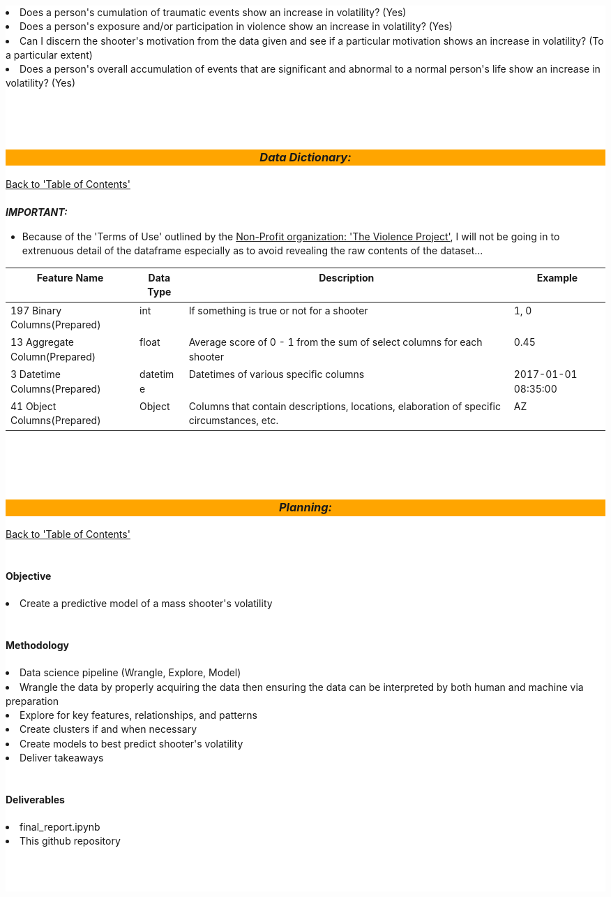 <li>Does a person's cumulation of traumatic events show an increase in volatility? (Yes)</li>
<li>Does a person's exposure and/or participation in violence show an increase in volatility? (Yes)</li>
<li>Can I discern the shooter's motivation from the data given and see if a particular motivation shows an increase in volatility? (To a particular extent)</li>
<li>Does a person's overall accumulation of events that are significant and abnormal to a normal person's life show an increase in volatility? (Yes)</li>
</h5>
<br><br><br>







<div style='background-color: orange'>
<head>
    <h3 align='center'><b><i>
        <a id='datadict'></a>Data Dictionary:
    </i></b></h3>
</head></div>
<a href='#tableofcontents'>Back to 'Table of Contents'</a>
<br><br>
<b><i>IMPORTANT:</i></b>

- Because of the 'Terms of Use' outlined by the <a href='https://www.theviolenceproject.org/'>Non-Profit organization: 'The Violence Project'</a>, I will not be going in to extrenuous detail of the dataframe especially as to avoid revealing the raw contents of the dataset...

| Feature Name | Data Type | Description | Example |
| ----- | ----- | ----- | ----- |
| 197 Binary Columns(Prepared) | int | If something is true or not for a shooter | 1, 0 |
| 13 Aggregate Column(Prepared) | float | Average score of 0 - 1 from the sum of select columns for each shooter | 0.45 |
| 3 Datetime Columns(Prepared) | datetime | Datetimes of various specific columns | 2017-01-01 08:35:00 |
| 41 Object Columns(Prepared) | Object | Columns that contain descriptions, locations, elaboration of specific circumstances, etc. | AZ |
<br><br><br>







<div style='background-color: orange'>
<head>
    <h3 align='center'><b><i>
        <a id='planning'></a>Planning:
    </i></b></h3>
</head></div>
<a href='#tableofcontents'>Back to 'Table of Contents'</a>
<br><br>
<h4><b>Objective</b></h4>
<li>Create a predictive model of a mass shooter's volatility</li>
<br>
<h4><b>Methodology</b></h4>
<li>Data science pipeline (Wrangle, Explore, Model)</li>
<li>Wrangle the data by properly acquiring the data then ensuring the data can be interpreted by both human and machine via preparation</li>
<li>Explore for key features, relationships, and patterns</li>
<li>Create clusters if and when necessary</li>
<li>Create models to best predict shooter's volatility</li>
<li>Deliver takeaways</li>
<br>
<h4><b>Deliverables</b></h4>
<li>final_report.ipynb</li>
<li>This github repository</li>
<br><br><br>